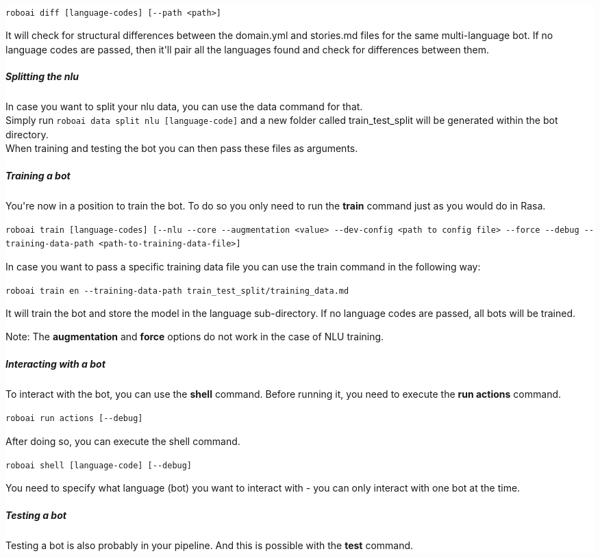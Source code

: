 ```
roboai diff [language-codes] [--path <path>]
```

It will check for structural differences between the domain.yml and stories.md files for the same multi-language bot. 
If no language codes are passed, then it'll pair all the languages found and check for differences between them.  


##### Splitting the nlu #####
In case you want to split your nlu data, you can use the data command for that.  
Simply run ```roboai data split nlu [language-code]``` and a new folder called train_test_split will be generated within the bot directory.  
When training and testing the bot you can then pass these files as arguments.  

##### Training a bot #####

You're now in a position to train the bot. To do so you only need to run the **train** command just as you would do in Rasa. 

```
roboai train [language-codes] [--nlu --core --augmentation <value> --dev-config <path to config file> --force --debug --training-data-path <path-to-training-data-file>]
```

In case you want to pass a specific training data file you can use the train command in the following way:  
```
roboai train en --training-data-path train_test_split/training_data.md
```


It will train the bot and store the model in the language sub-directory. If no language codes are passed, all bots will be trained.  

Note: The **augmentation** and **force** options do not work in the case of NLU training.

##### Interacting with a bot #####

To interact with the bot, you can use the **shell** command. Before running it, you need to execute the **run actions** command. 

```
roboai run actions [--debug]
```

After doing so, you can execute the shell command. 

```
roboai shell [language-code] [--debug]
```

You need to specify what language (bot) you want to interact with - you can only interact with one bot at the time.

##### Testing a bot #####

Testing a bot is also probably in your pipeline. And this is possible with the **test** command.
